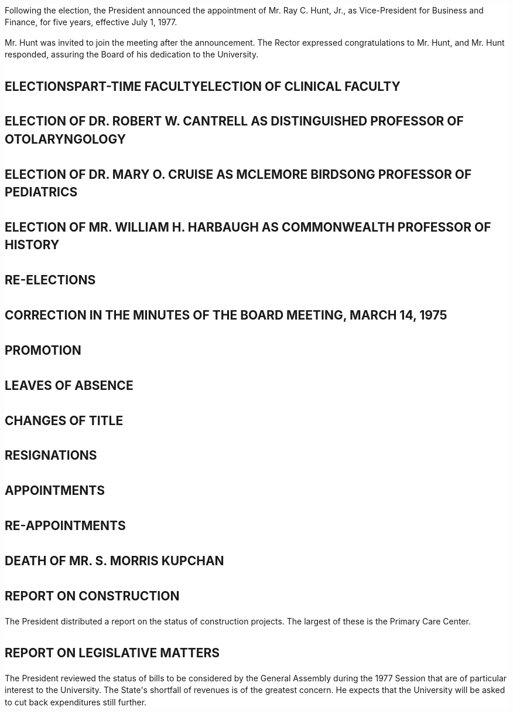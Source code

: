 Following the election, the President announced the appointment of Mr. Ray C. Hunt, Jr., as Vice-President for Business and Finance, for five years, effective July 1, 1977.

Mr. Hunt was invited to join the meeting after the announcement. The Rector expressed congratulations to Mr. Hunt, and Mr. Hunt responded, assuring the Board of his dedication to the University.

ELECTIONSPART-TIME FACULTYELECTION OF CLINICAL FACULTY
------------------------------------------------------

ELECTION OF DR. ROBERT W. CANTRELL AS DISTINGUISHED PROFESSOR OF OTOLARYNGOLOGY
-------------------------------------------------------------------------------

ELECTION OF DR. MARY O. CRUISE AS MCLEMORE BIRDSONG PROFESSOR OF PEDIATRICS
---------------------------------------------------------------------------

ELECTION OF MR. WILLIAM H. HARBAUGH AS COMMONWEALTH PROFESSOR OF HISTORY
------------------------------------------------------------------------

RE-ELECTIONS
------------

CORRECTION IN THE MINUTES OF THE BOARD MEETING, MARCH 14, 1975
--------------------------------------------------------------

PROMOTION
---------

LEAVES OF ABSENCE
-----------------

CHANGES OF TITLE
----------------

RESIGNATIONS
------------

APPOINTMENTS
------------

RE-APPOINTMENTS
---------------

DEATH OF MR. S. MORRIS KUPCHAN
------------------------------

REPORT ON CONSTRUCTION
----------------------

The President distributed a report on the status of construction projects. The largest of these is the Primary Care Center.

REPORT ON LEGISLATIVE MATTERS
-----------------------------

The President reviewed the status of bills to be considered by the General Assembly during the 1977 Session that are of particular interest to the University. The State's shortfall of revenues is of the greatest concern. He expects that the University will be asked to cut back expenditures still further.
